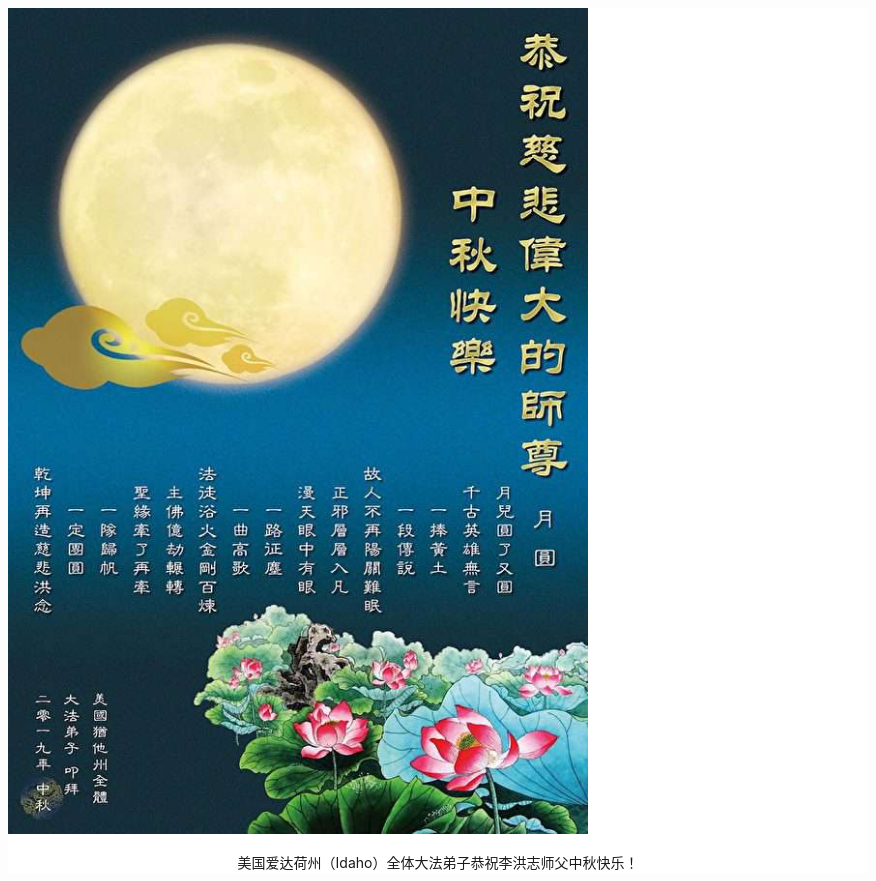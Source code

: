 <img src="img/2019-9-12-1909081741903_01-600x854.jpg" width=580 ></div></p>

<div align=center>美国爱达荷州（Idaho）全体大法弟子恭祝李洪志师父中秋快乐！</div></p>

<div align=center>